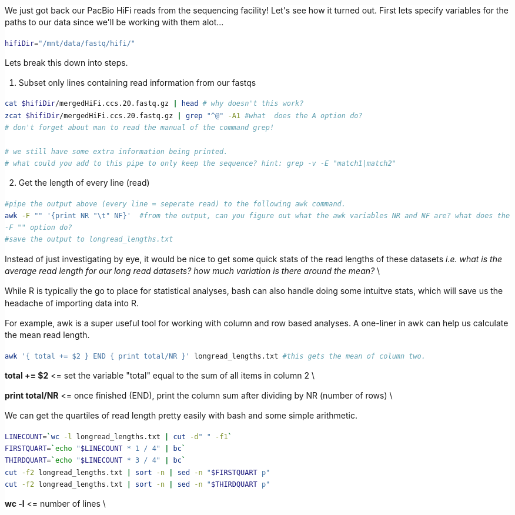 We just got back our PacBio HiFi reads from the sequencing facility! Let's see how it turned out. First lets specify variables for the paths to our data since we'll be working with them alot...

```bash
hifiDir="/mnt/data/fastq/hifi/"
```

Lets break this down into steps.

1) Subset only lines containing read information from our fastqs
```bash
cat $hifiDir/mergedHiFi.ccs.20.fastq.gz | head # why doesn't this work?
zcat $hifiDir/mergedHiFi.ccs.20.fastq.gz | grep "^@" -A1 #what  does the A option do?
# don't forget about man to read the manual of the command grep!

# we still have some extra information being printed.
# what could you add to this pipe to only keep the sequence? hint: grep -v -E "match1|match2"
```

2) Get the length of every line (read)
```bash
#pipe the output above (every line = seperate read) to the following awk command. 
awk -F "" '{print NR "\t" NF}'  #from the output, can you figure out what the awk variables NR and NF are? what does the -F "" option do?
#save the output to longread_lengths.txt
```

Instead of just investigating by eye, it would be nice to get some quick stats of the read lengths of these datasets _i.e. what is the average read length for our long read datasets? how much variation is there around the mean?_ \

While R is typically the go to place for statistical analyses, bash can also handle doing some intuitve stats, which will save us the headache of importing data into R.

For example, awk is a super useful tool for working with column and row based analyses. A one-liner in awk can help us calculate the mean read length.

```bash
awk '{ total += $2 } END { print total/NR }' longread_lengths.txt #this gets the mean of column two.
```

**total += $2** <= set the variable "total" equal to the sum of all items in column 2 \

**print total/NR** <= once finished (END), print the column sum after dividing by NR (number of rows) \


We can get the quartiles of read length pretty easily with bash and some simple arithmetic.

```bash
LINECOUNT=`wc -l longread_lengths.txt | cut -d" " -f1`
FIRSTQUART=`echo "$LINECOUNT * 1 / 4" | bc` 
THIRDQUART=`echo "$LINECOUNT * 3 / 4" | bc` 
cut -f2 longread_lengths.txt | sort -n | sed -n "$FIRSTQUART p" 
cut -f2 longread_lengths.txt | sort -n | sed -n "$THIRDQUART p" 
```
**wc -l** <= number of lines \
